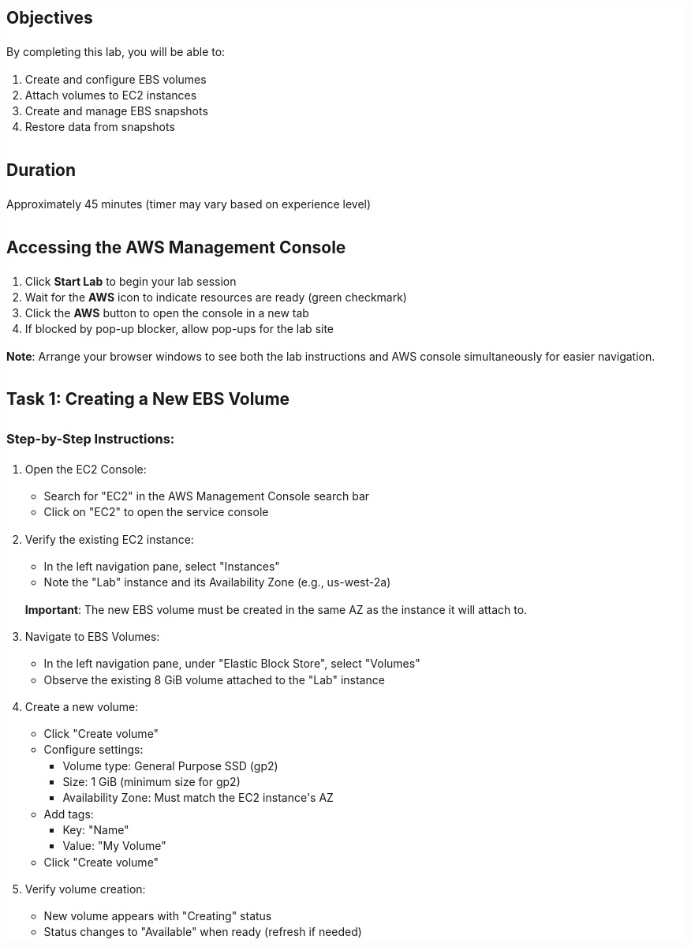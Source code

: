 ## Objectives
By completing this lab, you will be able to:
1. Create and configure EBS volumes
2. Attach volumes to EC2 instances
3. Create and manage EBS snapshots
4. Restore data from snapshots

## Duration
Approximately 45 minutes (timer may vary based on experience level)

## Accessing the AWS Management Console
1. Click **Start Lab** to begin your lab session
2. Wait for the **AWS** icon to indicate resources are ready (green checkmark)
3. Click the **AWS** button to open the console in a new tab
4. If blocked by pop-up blocker, allow pop-ups for the lab site

**Note**: Arrange your browser windows to see both the lab instructions and AWS console simultaneously for easier navigation.

## Task 1: Creating a New EBS Volume

### Step-by-Step Instructions:
1. Open the EC2 Console:
   - Search for "EC2" in the AWS Management Console search bar
   - Click on "EC2" to open the service console

2. Verify the existing EC2 instance:
   - In the left navigation pane, select "Instances"
   - Note the "Lab" instance and its Availability Zone (e.g., us-west-2a)
   
   **Important**: The new EBS volume must be created in the same AZ as the instance it will attach to.

3. Navigate to EBS Volumes:
   - In the left navigation pane, under "Elastic Block Store", select "Volumes"
   - Observe the existing 8 GiB volume attached to the "Lab" instance

4. Create a new volume:
   - Click "Create volume"
   - Configure settings:
     - Volume type: General Purpose SSD (gp2)
     - Size: 1 GiB (minimum size for gp2)
     - Availability Zone: Must match the EC2 instance's AZ
   - Add tags:
     - Key: "Name"
     - Value: "My Volume"
   - Click "Create volume"

5. Verify volume creation:
   - New volume appears with "Creating" status
   - Status changes to "Available" when ready (refresh if needed)
